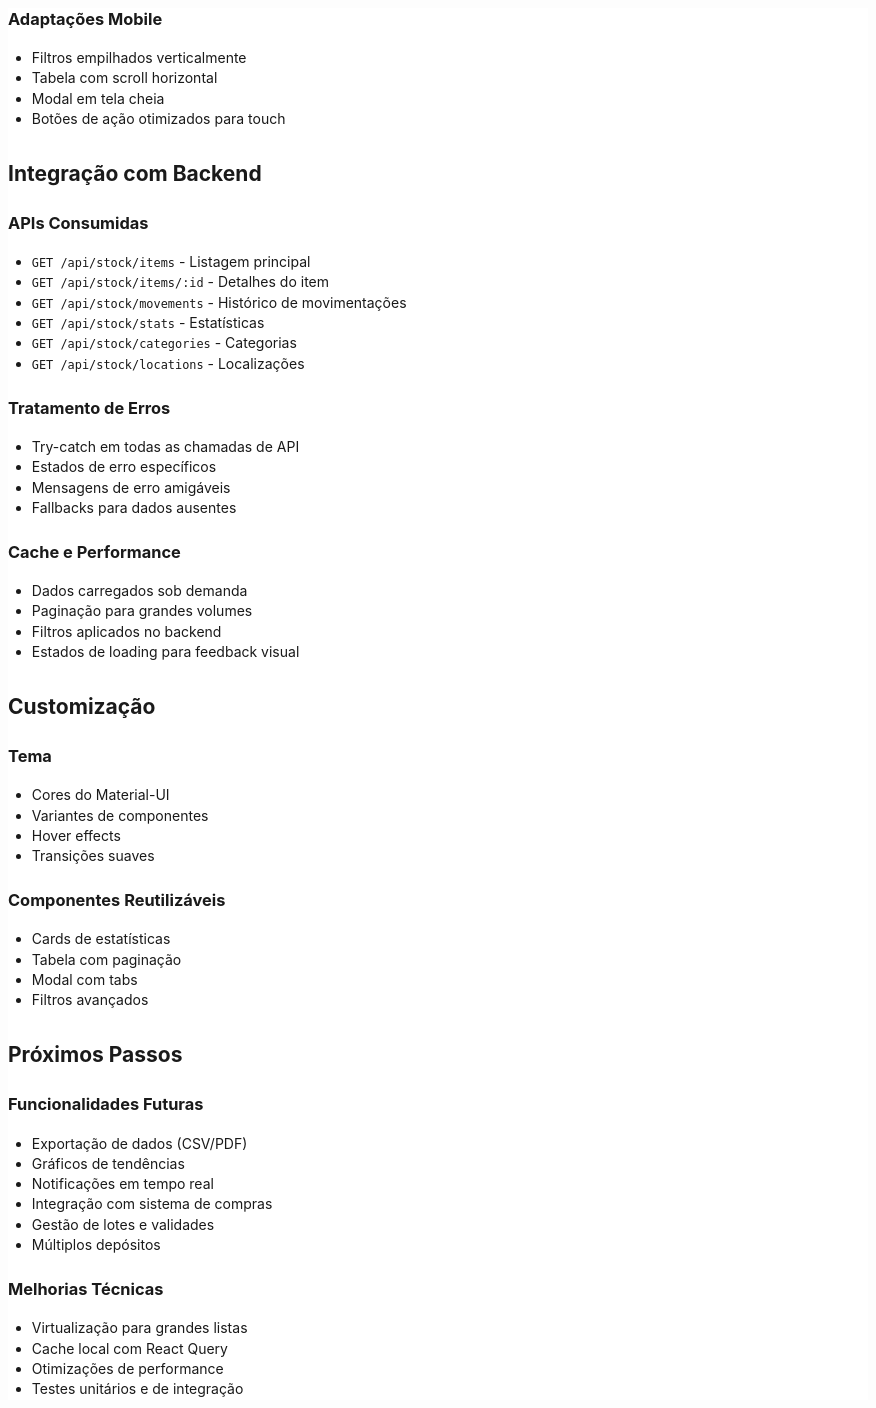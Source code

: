 ### Adaptações Mobile
- Filtros empilhados verticalmente
- Tabela com scroll horizontal
- Modal em tela cheia
- Botões de ação otimizados para touch

## Integração com Backend

### APIs Consumidas
- `GET /api/stock/items` - Listagem principal
- `GET /api/stock/items/:id` - Detalhes do item
- `GET /api/stock/movements` - Histórico de movimentações
- `GET /api/stock/stats` - Estatísticas
- `GET /api/stock/categories` - Categorias
- `GET /api/stock/locations` - Localizações

### Tratamento de Erros
- Try-catch em todas as chamadas de API
- Estados de erro específicos
- Mensagens de erro amigáveis
- Fallbacks para dados ausentes

### Cache e Performance
- Dados carregados sob demanda
- Paginação para grandes volumes
- Filtros aplicados no backend
- Estados de loading para feedback visual

## Customização

### Tema
- Cores do Material-UI
- Variantes de componentes
- Hover effects
- Transições suaves

### Componentes Reutilizáveis
- Cards de estatísticas
- Tabela com paginação
- Modal com tabs
- Filtros avançados

## Próximos Passos

### Funcionalidades Futuras
- Exportação de dados (CSV/PDF)
- Gráficos de tendências
- Notificações em tempo real
- Integração com sistema de compras
- Gestão de lotes e validades
- Múltiplos depósitos

### Melhorias Técnicas
- Virtualização para grandes listas
- Cache local com React Query
- Otimizações de performance
- Testes unitários e de integração
